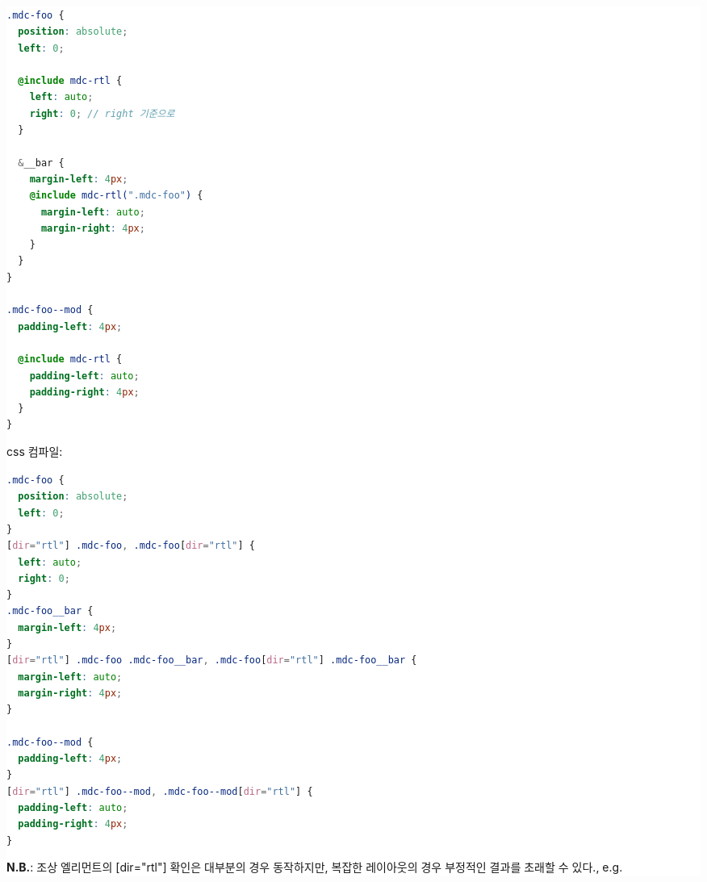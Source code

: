```scss
.mdc-foo {
  position: absolute;
  left: 0;

  @include mdc-rtl {
    left: auto;
    right: 0; // right 기준으로
  }

  &__bar {
    margin-left: 4px;
    @include mdc-rtl(".mdc-foo") {
      margin-left: auto;
      margin-right: 4px;
    }
  }
}

.mdc-foo--mod {
  padding-left: 4px;

  @include mdc-rtl {
    padding-left: auto;
    padding-right: 4px;
  }
}
```

css 컴파일:

```css
.mdc-foo {
  position: absolute;
  left: 0;
}
[dir="rtl"] .mdc-foo, .mdc-foo[dir="rtl"] {
  left: auto;
  right: 0;
}
.mdc-foo__bar {
  margin-left: 4px;
}
[dir="rtl"] .mdc-foo .mdc-foo__bar, .mdc-foo[dir="rtl"] .mdc-foo__bar {
  margin-left: auto;
  margin-right: 4px;
}

.mdc-foo--mod {
  padding-left: 4px;
}
[dir="rtl"] .mdc-foo--mod, .mdc-foo--mod[dir="rtl"] {
  padding-left: auto;
  padding-right: 4px;
}
```
**N.B.**:  조상 엘리먼트의 [dir="rtl"] 확인은 대부분의 경우 동작하지만, 복잡한 레이아웃의 경우 부정적인 결과를 초래할 수 있다., e.g.
